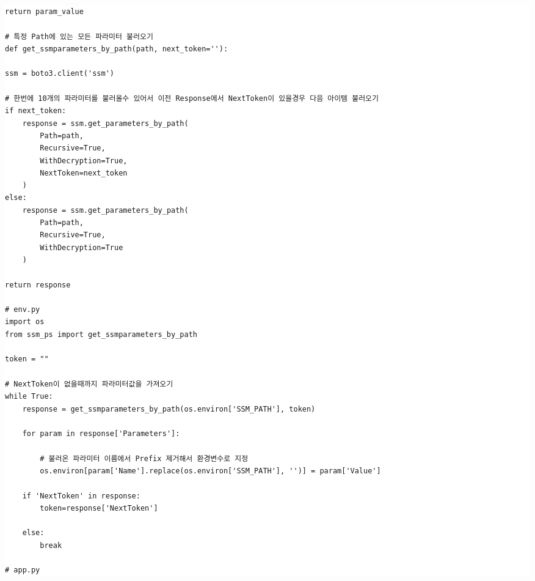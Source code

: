     return param_value

    # 특정 Path에 있는 모든 파라미터 불러오기
    def get_ssmparameters_by_path(path, next_token=''):

    ssm = boto3.client('ssm')

    # 한번에 10개의 파라미터를 불러올수 있어서 이전 Response에서 NextToken이 있을경우 다음 아이템 불러오기
    if next_token:
        response = ssm.get_parameters_by_path(
            Path=path,
            Recursive=True,
            WithDecryption=True,
            NextToken=next_token
        )
    else:
        response = ssm.get_parameters_by_path(
            Path=path,
            Recursive=True,
            WithDecryption=True
        )

    return response

    # env.py
    import os
    from ssm_ps import get_ssmparameters_by_path

    token = ""

    # NextToken이 없을때까지 파라미터값을 가져오기
    while True:
        response = get_ssmparameters_by_path(os.environ['SSM_PATH'], token)

        for param in response['Parameters']:
            
            # 불러온 파라미터 이름에서 Prefix 제거해서 환경변수로 지정
            os.environ[param['Name'].replace(os.environ['SSM_PATH'], '')] = param['Value']
            
        if 'NextToken' in response:
            token=response['NextToken']

        else:
            break

    # app.py
